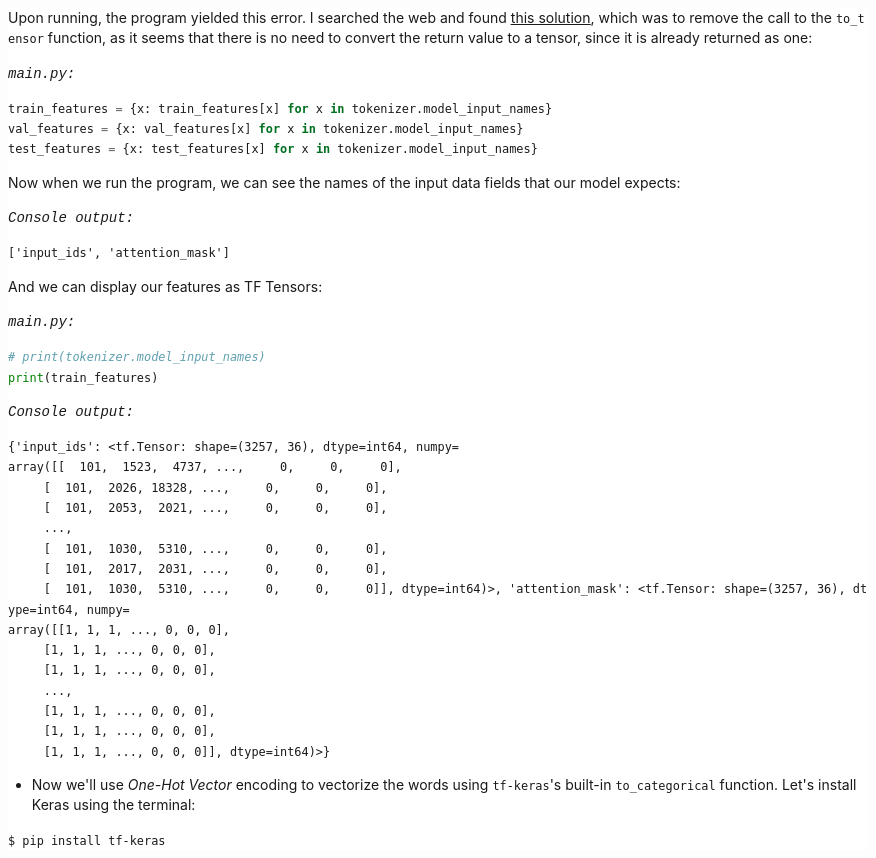  Upon running, the program yielded this error. I searched the web and found <a href="https://stackoverflow.com/questions/69577998/attributeerror-tensorflow-python-framework-ops-eagertensor-object-has-no-attr"><u>this solution</u></a>, which was to remove the call to the `to_tensor` function, as it seems that there is no need to convert the return value to a tensor, since it is already returned as one:

  <em style="font-family: Courier">main.py:</em>

  ```py
  train_features = {x: train_features[x] for x in tokenizer.model_input_names}
  val_features = {x: val_features[x] for x in tokenizer.model_input_names}
  test_features = {x: test_features[x] for x in tokenizer.model_input_names}
  ```

  Now when we run the program, we can see the names of the input data fields that our model expects:

  <em style="font-family: Courier">Console output:</em>

  ```
  ['input_ids', 'attention_mask']
  ```

  And we can display our features as TF Tensors:

  <em style="font-family: Courier">main.py:</em>

  ```py
  # print(tokenizer.model_input_names)
  print(train_features)
  ```

  <em style="font-family: Courier">Console output:</em>

  ```
  {'input_ids': <tf.Tensor: shape=(3257, 36), dtype=int64, numpy=
  array([[  101,  1523,  4737, ...,     0,     0,     0],
       [  101,  2026, 18328, ...,     0,     0,     0],
       [  101,  2053,  2021, ...,     0,     0,     0],
       ...,
       [  101,  1030,  5310, ...,     0,     0,     0],
       [  101,  2017,  2031, ...,     0,     0,     0],
       [  101,  1030,  5310, ...,     0,     0,     0]], dtype=int64)>, 'attention_mask': <tf.Tensor: shape=(3257, 36), dtype=int64, numpy=
  array([[1, 1, 1, ..., 0, 0, 0],
       [1, 1, 1, ..., 0, 0, 0],
       [1, 1, 1, ..., 0, 0, 0],
       ...,
       [1, 1, 1, ..., 0, 0, 0],
       [1, 1, 1, ..., 0, 0, 0],
       [1, 1, 1, ..., 0, 0, 0]], dtype=int64)>}
  ```

  - Now we'll use <em>One-Hot Vector</em> encoding to vectorize the words using `tf-keras`'s built-in `to_categorical` function. Let's install Keras using the terminal:

  ```bash
  $ pip install tf-keras
  ```
